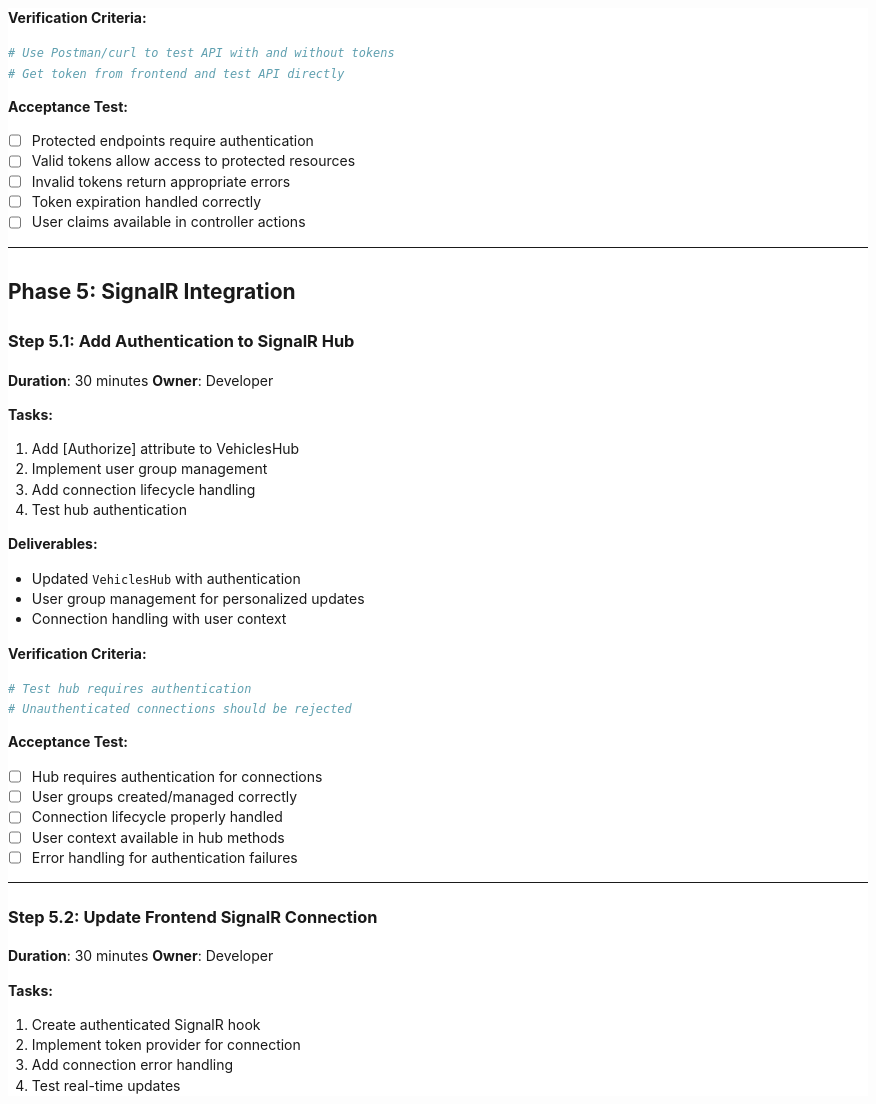 **Verification Criteria:**
```bash
# Use Postman/curl to test API with and without tokens
# Get token from frontend and test API directly
```

**Acceptance Test:**
- [ ] Protected endpoints require authentication
- [ ] Valid tokens allow access to protected resources
- [ ] Invalid tokens return appropriate errors
- [ ] Token expiration handled correctly
- [ ] User claims available in controller actions

---

## **Phase 5: SignalR Integration**

### **Step 5.1: Add Authentication to SignalR Hub**
**Duration**: 30 minutes
**Owner**: Developer

**Tasks:**
1. Add [Authorize] attribute to VehiclesHub
2. Implement user group management
3. Add connection lifecycle handling
4. Test hub authentication

**Deliverables:**
- Updated `VehiclesHub` with authentication
- User group management for personalized updates
- Connection handling with user context

**Verification Criteria:**
```bash
# Test hub requires authentication
# Unauthenticated connections should be rejected
```

**Acceptance Test:**
- [ ] Hub requires authentication for connections
- [ ] User groups created/managed correctly
- [ ] Connection lifecycle properly handled
- [ ] User context available in hub methods
- [ ] Error handling for authentication failures

---

### **Step 5.2: Update Frontend SignalR Connection**
**Duration**: 30 minutes
**Owner**: Developer

**Tasks:**
1. Create authenticated SignalR hook
2. Implement token provider for connection
3. Add connection error handling
4. Test real-time updates
